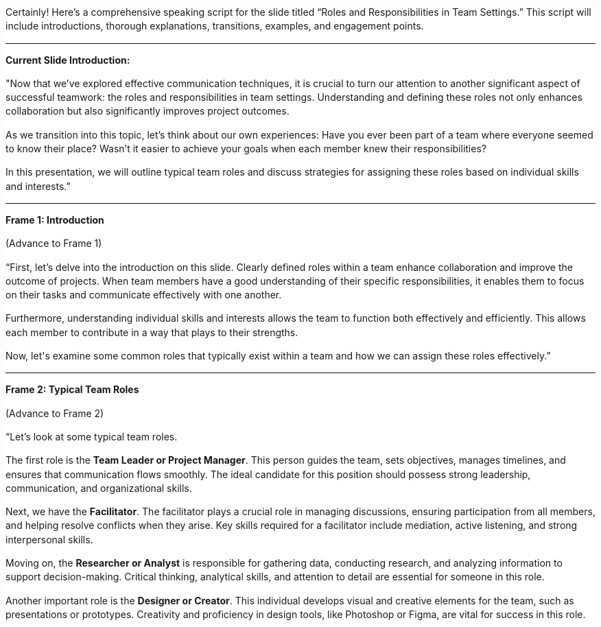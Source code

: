 Certainly! Here’s a comprehensive speaking script for the slide titled “Roles and Responsibilities in Team Settings.” This script will include introductions, thorough explanations, transitions, examples, and engagement points.

---

**Current Slide Introduction:**

"Now that we’ve explored effective communication techniques, it is crucial to turn our attention to another significant aspect of successful teamwork: the roles and responsibilities in team settings. Understanding and defining these roles not only enhances collaboration but also significantly improves project outcomes. 

As we transition into this topic, let’s think about our own experiences: Have you ever been part of a team where everyone seemed to know their place? Wasn’t it easier to achieve your goals when each member knew their responsibilities? 

In this presentation, we will outline typical team roles and discuss strategies for assigning these roles based on individual skills and interests.”

---

**Frame 1: Introduction**

(Advance to Frame 1)

“First, let’s delve into the introduction on this slide. Clearly defined roles within a team enhance collaboration and improve the outcome of projects. When team members have a good understanding of their specific responsibilities, it enables them to focus on their tasks and communicate effectively with one another.

Furthermore, understanding individual skills and interests allows the team to function both effectively and efficiently. This allows each member to contribute in a way that plays to their strengths. 

Now, let's examine some common roles that typically exist within a team and how we can assign these roles effectively.”

---

**Frame 2: Typical Team Roles**

(Advance to Frame 2)

“Let’s look at some typical team roles. 

The first role is the **Team Leader or Project Manager**. This person guides the team, sets objectives, manages timelines, and ensures that communication flows smoothly. The ideal candidate for this position should possess strong leadership, communication, and organizational skills. 

Next, we have the **Facilitator**. The facilitator plays a crucial role in managing discussions, ensuring participation from all members, and helping resolve conflicts when they arise. Key skills required for a facilitator include mediation, active listening, and strong interpersonal skills. 

Moving on, the **Researcher or Analyst** is responsible for gathering data, conducting research, and analyzing information to support decision-making. Critical thinking, analytical skills, and attention to detail are essential for someone in this role. 

Another important role is the **Designer or Creator**. This individual develops visual and creative elements for the team, such as presentations or prototypes. Creativity and proficiency in design tools, like Photoshop or Figma, are vital for success in this role. 

